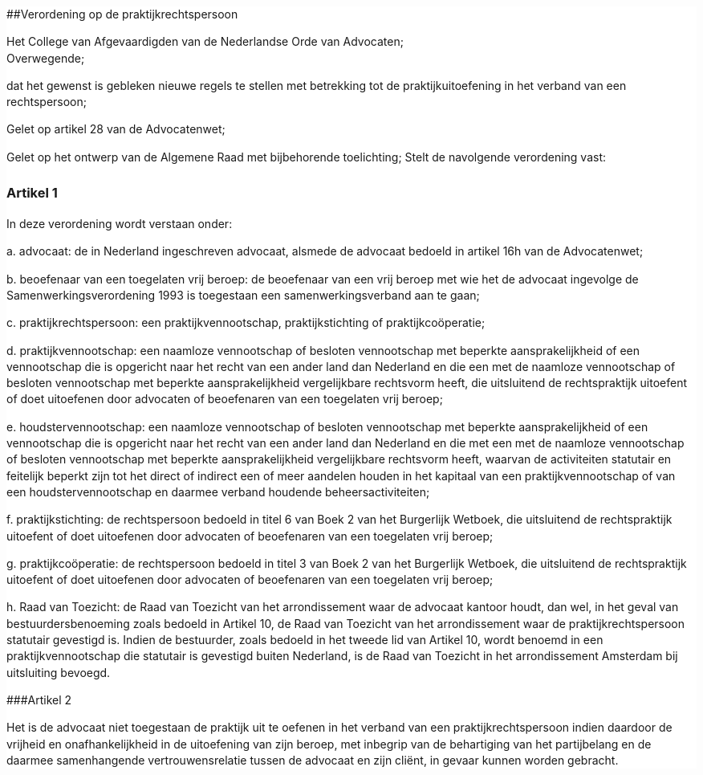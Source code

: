 <meta http-equiv='Content-Type' content='text/html; charset=utf-8' />

##Verordening op de praktijkrechtspersoon

Het College van Afgevaardigden van de Nederlandse Orde van Advocaten;  
Overwegende;

dat het gewenst is gebleken nieuwe regels te stellen met betrekking tot de praktijkuitoefening in het verband van een rechtspersoon;

Gelet op artikel 28 van de Advocatenwet;

Gelet op het ontwerp van de Algemene Raad met bijbehorende toelichting;
Stelt de navolgende verordening vast:    

### Artikel  1  

In deze verordening wordt verstaan onder: 

a. advocaat: de in Nederland ingeschreven advocaat, alsmede de advocaat bedoeld in artikel 16h van de Advocatenwet;  

b. beoefenaar van een toegelaten vrij beroep: de beoefenaar van een vrij beroep met wie het de advocaat ingevolge de Samenwerkingsverordening 1993 is toegestaan een samenwerkingsverband aan te gaan;  

c. praktijkrechtspersoon: een praktijkvennootschap, praktijkstichting of praktijkcoöperatie;  

d. praktijkvennootschap: een naamloze vennootschap of besloten vennootschap met beperkte aansprakelijkheid of een vennootschap die is opgericht naar het recht van een ander land dan Nederland en die een met de naamloze vennootschap of besloten vennootschap met beperkte aansprakelijkheid vergelijkbare rechtsvorm heeft, die uitsluitend de rechtspraktijk uitoefent of doet uitoefenen door advocaten of beoefenaren van een toegelaten vrij beroep;  

e. houdstervennootschap: een naamloze vennootschap of besloten vennootschap met beperkte aansprakelijkheid of een vennootschap die is opgericht naar het recht van een ander land dan Nederland en die met een met de naamloze vennootschap of besloten vennootschap met beperkte aansprakelijkheid vergelijkbare rechtsvorm heeft, waarvan de activiteiten statutair en feitelijk beperkt zijn tot het direct of indirect een of meer aandelen houden in het kapitaal van een praktijkvennootschap of van een houdstervennootschap en daarmee verband houdende beheersactiviteiten;  

f. praktijkstichting: de rechtspersoon bedoeld in titel 6 van Boek 2 van het Burgerlijk Wetboek, die uitsluitend de rechtspraktijk uitoefent of doet uitoefenen door advocaten of beoefenaren van een toegelaten vrij beroep;  

g. praktijkcoöperatie: de rechtspersoon bedoeld in titel 3 van Boek 2 van het Burgerlijk Wetboek, die uitsluitend de rechtspraktijk uitoefent of doet uitoefenen door advocaten of beoefenaren van een toegelaten vrij beroep;  

h. Raad van Toezicht: de Raad van Toezicht van het arrondissement waar de advocaat kantoor houdt, dan wel, in het geval van bestuurdersbenoeming zoals bedoeld in Artikel 10, de Raad van Toezicht van het arrondissement waar de praktijkrechtspersoon statutair gevestigd is. Indien de bestuurder, zoals bedoeld in het tweede lid van Artikel 10, wordt benoemd in een praktijkvennootschap die statutair is gevestigd buiten Nederland, is de Raad van Toezicht in het arrondissement Amsterdam bij uitsluiting bevoegd.   

###Artikel 2 

Het is de advocaat niet toegestaan de praktijk uit te oefenen in het verband van een praktijkrechtspersoon indien daardoor de vrijheid en onafhankelijkheid in de uitoefening van zijn beroep, met inbegrip van de behartiging van het partijbelang en de daarmee samenhangende vertrouwensrelatie tussen de advocaat en zijn cliënt, in gevaar kunnen worden gebracht.
